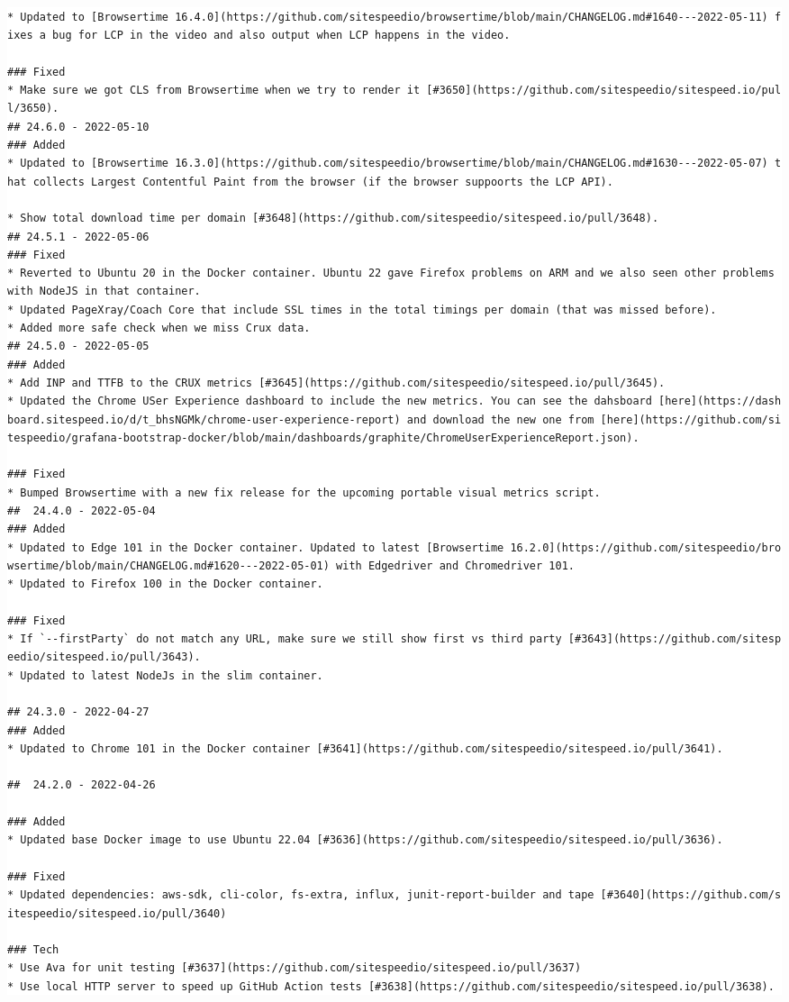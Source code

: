 ```
* Updated to [Browsertime 16.4.0](https://github.com/sitespeedio/browsertime/blob/main/CHANGELOG.md#1640---2022-05-11) fixes a bug for LCP in the video and also output when LCP happens in the video.

### Fixed
* Make sure we got CLS from Browsertime when we try to render it [#3650](https://github.com/sitespeedio/sitespeed.io/pull/3650).
## 24.6.0 - 2022-05-10
### Added
* Updated to [Browsertime 16.3.0](https://github.com/sitespeedio/browsertime/blob/main/CHANGELOG.md#1630---2022-05-07) that collects Largest Contentful Paint from the browser (if the browser suppoorts the LCP API).

* Show total download time per domain [#3648](https://github.com/sitespeedio/sitespeed.io/pull/3648).
## 24.5.1 - 2022-05-06
### Fixed
* Reverted to Ubuntu 20 in the Docker container. Ubuntu 22 gave Firefox problems on ARM and we also seen other problems with NodeJS in that container.
* Updated PageXray/Coach Core that include SSL times in the total timings per domain (that was missed before).
* Added more safe check when we miss Crux data.
## 24.5.0 - 2022-05-05
### Added
* Add INP and TTFB to the CRUX metrics [#3645](https://github.com/sitespeedio/sitespeed.io/pull/3645).
* Updated the Chrome USer Experience dashboard to include the new metrics. You can see the dahsboard [here](https://dashboard.sitespeed.io/d/t_bhsNGMk/chrome-user-experience-report) and download the new one from [here](https://github.com/sitespeedio/grafana-bootstrap-docker/blob/main/dashboards/graphite/ChromeUserExperienceReport.json).

### Fixed
* Bumped Browsertime with a new fix release for the upcoming portable visual metrics script.
##  24.4.0 - 2022-05-04
### Added
* Updated to Edge 101 in the Docker container. Updated to latest [Browsertime 16.2.0](https://github.com/sitespeedio/browsertime/blob/main/CHANGELOG.md#1620---2022-05-01) with Edgedriver and Chromedriver 101.
* Updated to Firefox 100 in the Docker container.

### Fixed
* If `--firstParty` do not match any URL, make sure we still show first vs third party [#3643](https://github.com/sitespeedio/sitespeed.io/pull/3643).
* Updated to latest NodeJs in the slim container.

## 24.3.0 - 2022-04-27
### Added
* Updated to Chrome 101 in the Docker container [#3641](https://github.com/sitespeedio/sitespeed.io/pull/3641).

##  24.2.0 - 2022-04-26

### Added
* Updated base Docker image to use Ubuntu 22.04 [#3636](https://github.com/sitespeedio/sitespeed.io/pull/3636).

### Fixed
* Updated dependencies: aws-sdk, cli-color, fs-extra, influx, junit-report-builder and tape [#3640](https://github.com/sitespeedio/sitespeed.io/pull/3640) 

### Tech
* Use Ava for unit testing [#3637](https://github.com/sitespeedio/sitespeed.io/pull/3637)
* Use local HTTP server to speed up GitHub Action tests [#3638](https://github.com/sitespeedio/sitespeed.io/pull/3638).
```